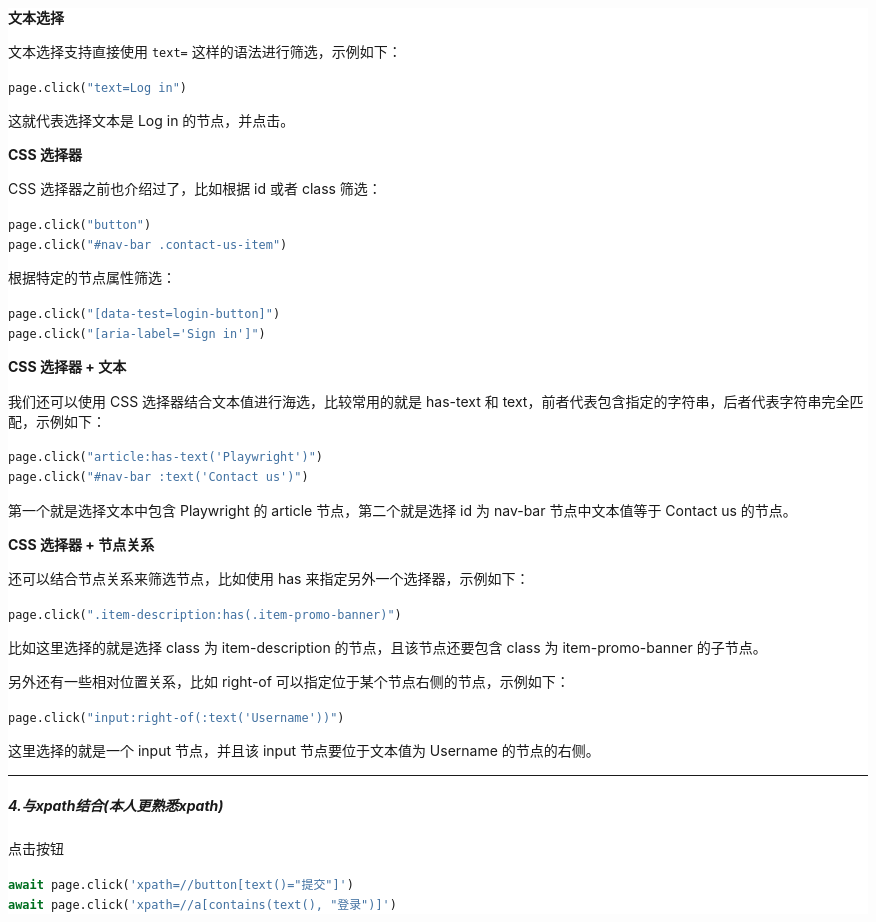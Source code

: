 **文本选择**

文本选择支持直接使用 `text=` 这样的语法进行筛选，示例如下：

```python
page.click("text=Log in")
```

这就代表选择文本是 Log in 的节点，并点击。

**CSS 选择器**

CSS 选择器之前也介绍过了，比如根据 id 或者 class 筛选：

```python
page.click("button")
page.click("#nav-bar .contact-us-item")
```

根据特定的节点属性筛选：

```python
page.click("[data-test=login-button]")
page.click("[aria-label='Sign in']")
```

**CSS 选择器 + 文本**

我们还可以使用 CSS 选择器结合文本值进行海选，比较常用的就是 has-text 和 text，前者代表包含指定的字符串，后者代表字符串完全匹配，示例如下：

```python
page.click("article:has-text('Playwright')")
page.click("#nav-bar :text('Contact us')")
```

第一个就是选择文本中包含 Playwright 的 article 节点，第二个就是选择 id 为 nav-bar 节点中文本值等于 Contact us 的节点。

**CSS 选择器 + 节点关系**

还可以结合节点关系来筛选节点，比如使用 has 来指定另外一个选择器，示例如下：

```python
page.click(".item-description:has(.item-promo-banner)")
```

比如这里选择的就是选择 class 为 item-description 的节点，且该节点还要包含 class 为 item-promo-banner 的子节点。

另外还有一些相对位置关系，比如 right-of 可以指定位于某个节点右侧的节点，示例如下：

```python
page.click("input:right-of(:text('Username'))")
```

这里选择的就是一个 input 节点，并且该 input 节点要位于文本值为 Username 的节点的右侧。

<hr>

##### 4.与xpath结合(**本人更熟悉xpath**)

点击按钮

```python
await page.click('xpath=//button[text()="提交"]')
await page.click('xpath=//a[contains(text(), "登录")]')
```
